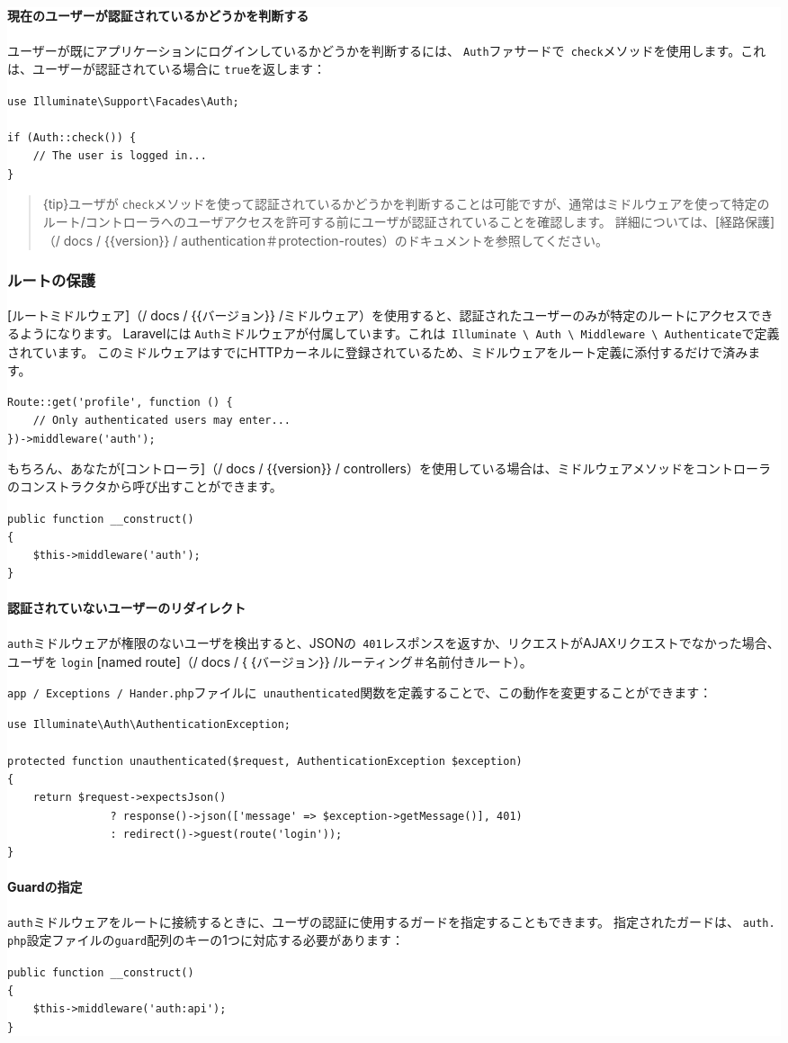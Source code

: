 #### 現在のユーザーが認証されているかどうかを判断する

ユーザーが既にアプリケーションにログインしているかどうかを判断するには、 `Auth`ファサードで` check`メソッドを使用します。これは、ユーザーが認証されている場合に `true`を返します：

    use Illuminate\Support\Facades\Auth;

    if (Auth::check()) {
        // The user is logged in...
    }

> {tip}ユーザが `check`メソッドを使って認証されているかどうかを判断することは可能ですが、通常はミドルウェアを使って特定のルート/コントローラへのユーザアクセスを許可する前にユーザが認証されていることを確認します。 詳細については、[経路保護]（/ docs / {{version}} / authentication＃protection-routes）のドキュメントを参照してください。

<a name="protecting-routes"></a>
### ルートの保護

[ルートミドルウェア]（/ docs / {{バージョン}} /ミドルウェア）を使用すると、認証されたユーザーのみが特定のルートにアクセスできるようになります。 Laravelには `Auth`ミドルウェアが付属しています。これは` Illuminate \ Auth \ Middleware \ Authenticate`で定義されています。 このミドルウェアはすでにHTTPカーネルに登録されているため、ミドルウェアをルート定義に添付するだけで済みます。

    Route::get('profile', function () {
        // Only authenticated users may enter...
    })->middleware('auth');

もちろん、あなたが[コントローラ]（/ docs / {{version}} / controllers）を使用している場合は、ミドルウェアメソッドをコントローラのコンストラクタから呼び出すことができます。

    public function __construct()
    {
        $this->middleware('auth');
    }

#### 認証されていないユーザーのリダイレクト

`auth`ミドルウェアが権限のないユーザを検出すると、JSONの` 401`レスポンスを返すか、リクエストがAJAXリクエストでなかった場合、ユーザを `login` [named route]（/ docs / { {バージョン}} /ルーティング＃名前付きルート）。

`app / Exceptions / Hander.php`ファイルに` unauthenticated`関数を定義することで、この動作を変更することができます：

    use Illuminate\Auth\AuthenticationException;

    protected function unauthenticated($request, AuthenticationException $exception)
    {
        return $request->expectsJson()
                    ? response()->json(['message' => $exception->getMessage()], 401)
                    : redirect()->guest(route('login'));
    }

#### Guardの指定

`auth`ミドルウェアをルートに接続するときに、ユーザの認証に使用するガードを指定することもできます。 指定されたガードは、 `auth.php`設定ファイルの` guard `配列のキーの1つに対応する必要があります：

    public function __construct()
    {
        $this->middleware('auth:api');
    }
